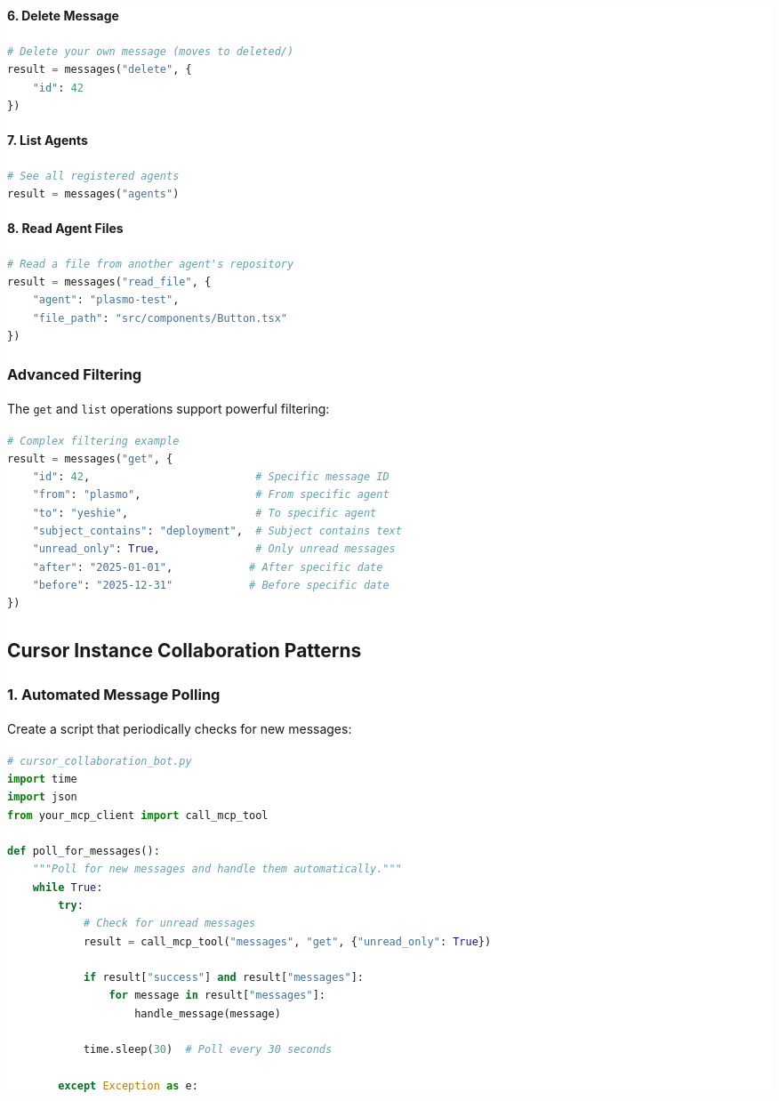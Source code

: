#### 6. Delete Message
```python
# Delete your own message (moves to deleted/)
result = messages("delete", {
    "id": 42
})
```

#### 7. List Agents
```python
# See all registered agents
result = messages("agents")
```

#### 8. Read Agent Files
```python
# Read a file from another agent's repository
result = messages("read_file", {
    "agent": "plasmo-test",
    "file_path": "src/components/Button.tsx"
})
```

### Advanced Filtering

The `get` and `list` operations support powerful filtering:

```python
# Complex filtering example
result = messages("get", {
    "id": 42,                          # Specific message ID
    "from": "plasmo",                  # From specific agent
    "to": "yeshie",                    # To specific agent
    "subject_contains": "deployment",  # Subject contains text
    "unread_only": True,               # Only unread messages
    "after": "2025-01-01",            # After specific date
    "before": "2025-12-31"            # Before specific date
})
```

## Cursor Instance Collaboration Patterns

### 1. Automated Message Polling

Create a script that periodically checks for new messages:

```python
# cursor_collaboration_bot.py
import time
import json
from your_mcp_client import call_mcp_tool

def poll_for_messages():
    """Poll for new messages and handle them automatically."""
    while True:
        try:
            # Check for unread messages
            result = call_mcp_tool("messages", "get", {"unread_only": True})
            
            if result["success"] and result["messages"]:
                for message in result["messages"]:
                    handle_message(message)
            
            time.sleep(30)  # Poll every 30 seconds
            
        except Exception as e:
```